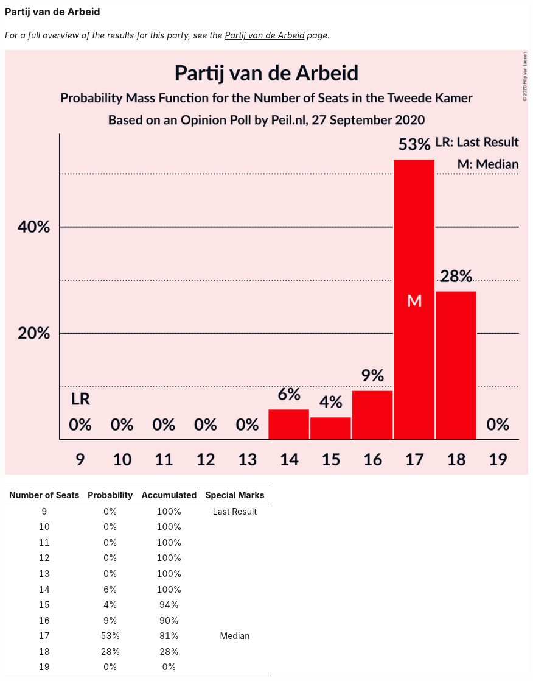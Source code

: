 ### Partij van de Arbeid

*For a full overview of the results for this party, see the [Partij van de Arbeid](party-partijvandearbeid.html) page.*

![Graph with seats probability mass function not yet produced](2020-09-27-Peilnl-seats-pmf-partijvandearbeid.png "Seats Probability Mass Function")

| Number of Seats | Probability | Accumulated | Special Marks |
|:---------------:|:-----------:|:-----------:|:-------------:|
| 9 | 0% | 100% | Last Result |
| 10 | 0% | 100% |  |
| 11 | 0% | 100% |  |
| 12 | 0% | 100% |  |
| 13 | 0% | 100% |  |
| 14 | 6% | 100% |  |
| 15 | 4% | 94% |  |
| 16 | 9% | 90% |  |
| 17 | 53% | 81% | Median |
| 18 | 28% | 28% |  |
| 19 | 0% | 0% |  |
